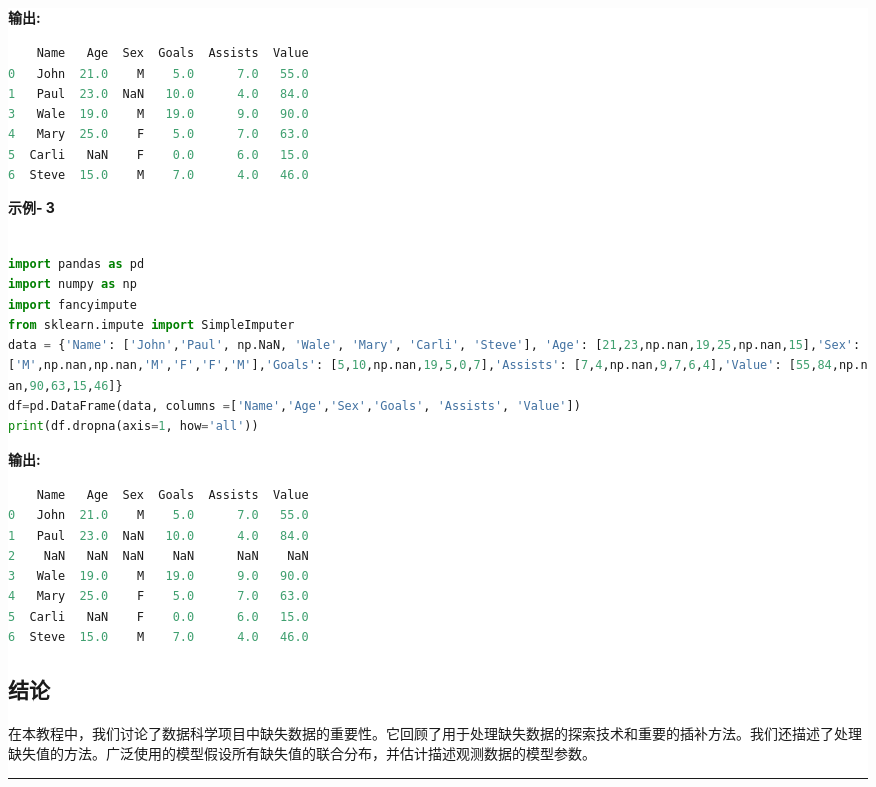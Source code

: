 **输出:**

```py
    Name   Age  Sex  Goals  Assists  Value
0   John  21.0    M    5.0      7.0   55.0
1   Paul  23.0  NaN   10.0      4.0   84.0
3   Wale  19.0    M   19.0      9.0   90.0
4   Mary  25.0    F    5.0      7.0   63.0
5  Carli   NaN    F    0.0      6.0   15.0
6  Steve  15.0    M    7.0      4.0   46.0

```

**示例- 3**

```py

import pandas as pd  
import numpy as np  
import fancyimpute  
from sklearn.impute import SimpleImputer
data = {'Name': ['John','Paul', np.NaN, 'Wale', 'Mary', 'Carli', 'Steve'], 'Age': [21,23,np.nan,19,25,np.nan,15],'Sex': ['M',np.nan,np.nan,'M','F','F','M'],'Goals': [5,10,np.nan,19,5,0,7],'Assists': [7,4,np.nan,9,7,6,4],'Value': [55,84,np.nan,90,63,15,46]}  
df=pd.DataFrame(data, columns =['Name','Age','Sex','Goals', 'Assists', 'Value'])
print(df.dropna(axis=1, how='all'))

```

**输出:**

```py
    Name   Age  Sex  Goals  Assists  Value
0   John  21.0    M    5.0      7.0   55.0
1   Paul  23.0  NaN   10.0      4.0   84.0
2    NaN   NaN  NaN    NaN      NaN    NaN
3   Wale  19.0    M   19.0      9.0   90.0
4   Mary  25.0    F    5.0      7.0   63.0
5  Carli   NaN    F    0.0      6.0   15.0
6  Steve  15.0    M    7.0      4.0   46.0

```

## 结论

在本教程中，我们讨论了数据科学项目中缺失数据的重要性。它回顾了用于处理缺失数据的探索技术和重要的插补方法。我们还描述了处理缺失值的方法。广泛使用的模型假设所有缺失值的联合分布，并估计描述观测数据的模型参数。

* * *